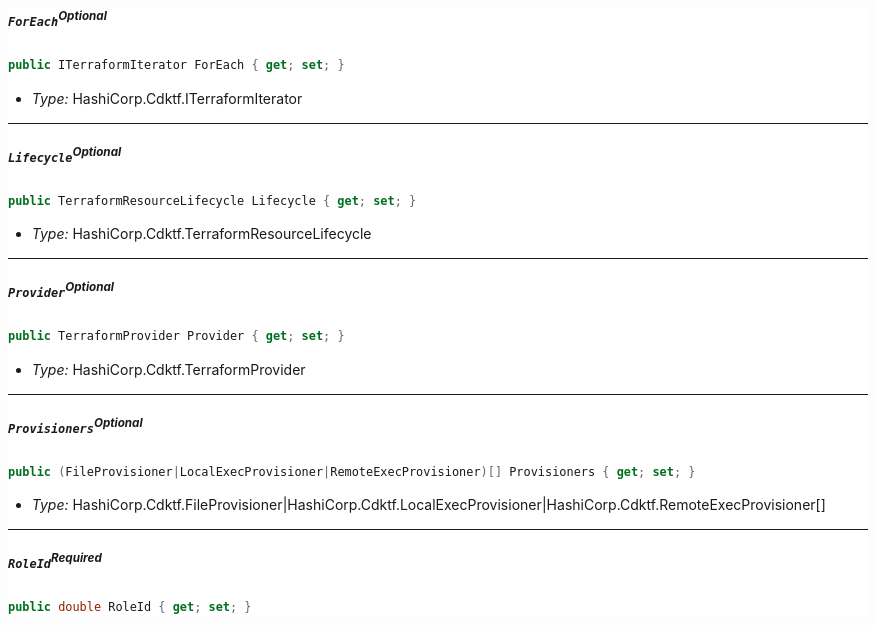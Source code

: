 
##### `ForEach`<sup>Optional</sup> <a name="ForEach" id="@cdktf/provider-github.dataGithubOrganizationRoleUsers.DataGithubOrganizationRoleUsersConfig.property.forEach"></a>

```csharp
public ITerraformIterator ForEach { get; set; }
```

- *Type:* HashiCorp.Cdktf.ITerraformIterator

---

##### `Lifecycle`<sup>Optional</sup> <a name="Lifecycle" id="@cdktf/provider-github.dataGithubOrganizationRoleUsers.DataGithubOrganizationRoleUsersConfig.property.lifecycle"></a>

```csharp
public TerraformResourceLifecycle Lifecycle { get; set; }
```

- *Type:* HashiCorp.Cdktf.TerraformResourceLifecycle

---

##### `Provider`<sup>Optional</sup> <a name="Provider" id="@cdktf/provider-github.dataGithubOrganizationRoleUsers.DataGithubOrganizationRoleUsersConfig.property.provider"></a>

```csharp
public TerraformProvider Provider { get; set; }
```

- *Type:* HashiCorp.Cdktf.TerraformProvider

---

##### `Provisioners`<sup>Optional</sup> <a name="Provisioners" id="@cdktf/provider-github.dataGithubOrganizationRoleUsers.DataGithubOrganizationRoleUsersConfig.property.provisioners"></a>

```csharp
public (FileProvisioner|LocalExecProvisioner|RemoteExecProvisioner)[] Provisioners { get; set; }
```

- *Type:* HashiCorp.Cdktf.FileProvisioner|HashiCorp.Cdktf.LocalExecProvisioner|HashiCorp.Cdktf.RemoteExecProvisioner[]

---

##### `RoleId`<sup>Required</sup> <a name="RoleId" id="@cdktf/provider-github.dataGithubOrganizationRoleUsers.DataGithubOrganizationRoleUsersConfig.property.roleId"></a>

```csharp
public double RoleId { get; set; }
```
